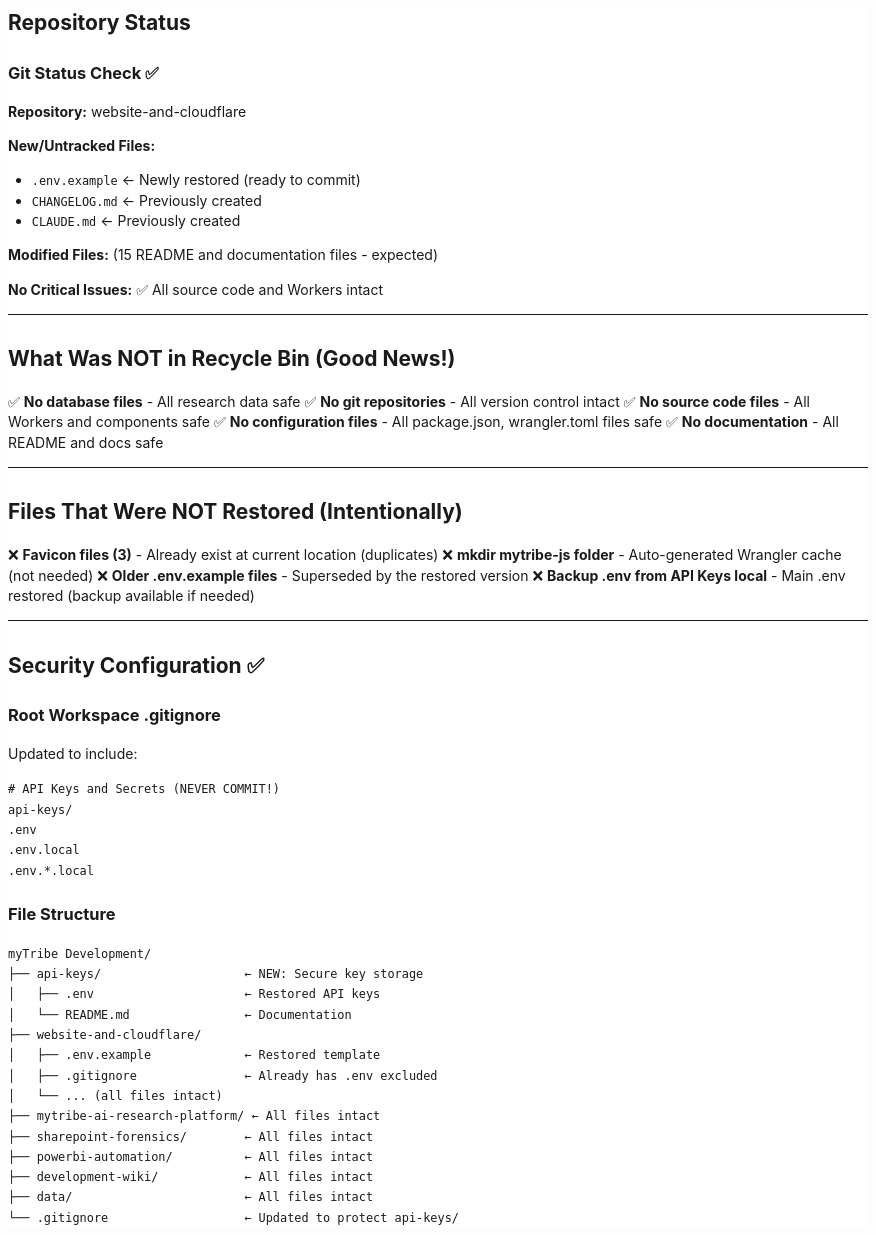 
## Repository Status

### Git Status Check ✅
**Repository:** website-and-cloudflare

**New/Untracked Files:**
- `.env.example` ← Newly restored (ready to commit)
- `CHANGELOG.md` ← Previously created
- `CLAUDE.md` ← Previously created

**Modified Files:** (15 README and documentation files - expected)

**No Critical Issues:** ✅ All source code and Workers intact

---

## What Was NOT in Recycle Bin (Good News!)

✅ **No database files** - All research data safe
✅ **No git repositories** - All version control intact
✅ **No source code files** - All Workers and components safe
✅ **No configuration files** - All package.json, wrangler.toml files safe
✅ **No documentation** - All README and docs safe

---

## Files That Were NOT Restored (Intentionally)

❌ **Favicon files (3)** - Already exist at current location (duplicates)
❌ **mkdir mytribe-js folder** - Auto-generated Wrangler cache (not needed)
❌ **Older .env.example files** - Superseded by the restored version
❌ **Backup .env from API Keys local** - Main .env restored (backup available if needed)

---

## Security Configuration ✅

### Root Workspace .gitignore
Updated to include:
```gitignore
# API Keys and Secrets (NEVER COMMIT!)
api-keys/
.env
.env.local
.env.*.local
```

### File Structure
```
myTribe Development/
├── api-keys/                    ← NEW: Secure key storage
│   ├── .env                     ← Restored API keys
│   └── README.md                ← Documentation
├── website-and-cloudflare/
│   ├── .env.example             ← Restored template
│   ├── .gitignore               ← Already has .env excluded
│   └── ... (all files intact)
├── mytribe-ai-research-platform/ ← All files intact
├── sharepoint-forensics/        ← All files intact
├── powerbi-automation/          ← All files intact
├── development-wiki/            ← All files intact
├── data/                        ← All files intact
└── .gitignore                   ← Updated to protect api-keys/
```